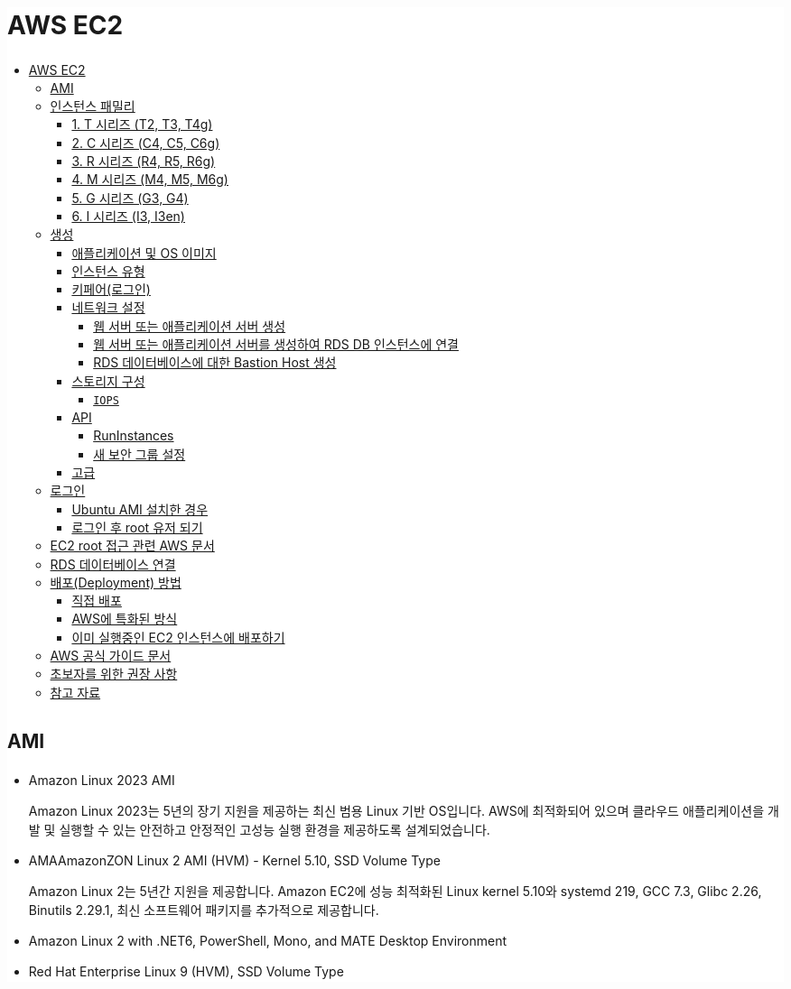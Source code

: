 # AWS EC2

- [AWS EC2](#aws-ec2)
    - [AMI](#ami)
    - [인스턴스 패밀리](#인스턴스-패밀리)
        - [1. T 시리즈 (T2, T3, T4g)](#1-t-시리즈-t2-t3-t4g)
        - [2. C 시리즈 (C4, C5, C6g)](#2-c-시리즈-c4-c5-c6g)
        - [3. R 시리즈 (R4, R5, R6g)](#3-r-시리즈-r4-r5-r6g)
        - [4. M 시리즈 (M4, M5, M6g)](#4-m-시리즈-m4-m5-m6g)
        - [5. G 시리즈 (G3, G4)](#5-g-시리즈-g3-g4)
        - [6. I 시리즈 (I3, I3en)](#6-i-시리즈-i3-i3en)
    - [생성](#생성)
        - [애플리케이션 및 OS 이미지](#애플리케이션-및-os-이미지)
        - [인스턴스 유형](#인스턴스-유형)
        - [키페어(로그인)](#키페어로그인)
        - [네트워크 설정](#네트워크-설정)
            - [웹 서버 또는 애플리케이션 서버 생성](#웹-서버-또는-애플리케이션-서버-생성)
            - [웹 서버 또는 애플리케이션 서버를 생성하여 RDS DB 인스턴스에 연결](#웹-서버-또는-애플리케이션-서버를-생성하여-rds-db-인스턴스에-연결)
            - [RDS 데이터베이스에 대한 Bastion Host 생성](#rds-데이터베이스에-대한-bastion-host-생성)
        - [스토리지 구성](#스토리지-구성)
            - [`IOPS`](#iops)
        - [API](#api)
            - [RunInstances](#runinstances)
            - [새 보안 그룹 설정](#새-보안-그룹-설정)
        - [고급](#고급)
    - [로그인](#로그인)
        - [Ubuntu AMI 설치한 경우](#ubuntu-ami-설치한-경우)
        - [로그인 후 root 유저 되기](#로그인-후-root-유저-되기)
    - [EC2 root 접근 관련 AWS 문서](#ec2-root-접근-관련-aws-문서)
    - [RDS 데이터베이스 연결](#rds-데이터베이스-연결)
    - [배포(Deployment) 방법](#배포deployment-방법)
        - [직접 배포](#직접-배포)
        - [AWS에 특화된 방식](#aws에-특화된-방식)
        - [이미 실행중인 EC2 인스턴스에 배포하기](#이미-실행중인-ec2-인스턴스에-배포하기)
    - [AWS 공식 가이드 문서](#aws-공식-가이드-문서)
    - [초보자를 위한 권장 사항](#초보자를-위한-권장-사항)
    - [참고 자료](#참고-자료)

## AMI

- Amazon Linux 2023 AMI

    Amazon Linux 2023는 5년의 장기 지원을 제공하는 최신 범용 Linux 기반 OS입니다. AWS에 최적화되어 있으며 클라우드 애플리케이션을 개발 및 실행할 수 있는 안전하고 안정적인 고성능 실행 환경을 제공하도록 설계되었습니다.

- AMAAmazonZON Linux 2 AMI (HVM) - Kernel 5.10, SSD Volume Type

    Amazon Linux 2는 5년간 지원을 제공합니다. Amazon EC2에 성능 최적화된 Linux kernel 5.10와 systemd 219, GCC 7.3, Glibc 2.26, Binutils 2.29.1, 최신 소프트웨어 패키지를 추가적으로 제공합니다.

- Amazon Linux 2 with .NET6, PowerShell, Mono, and MATE Desktop Environment
- Red Hat Enterprise Linux 9 (HVM), SSD Volume Type
